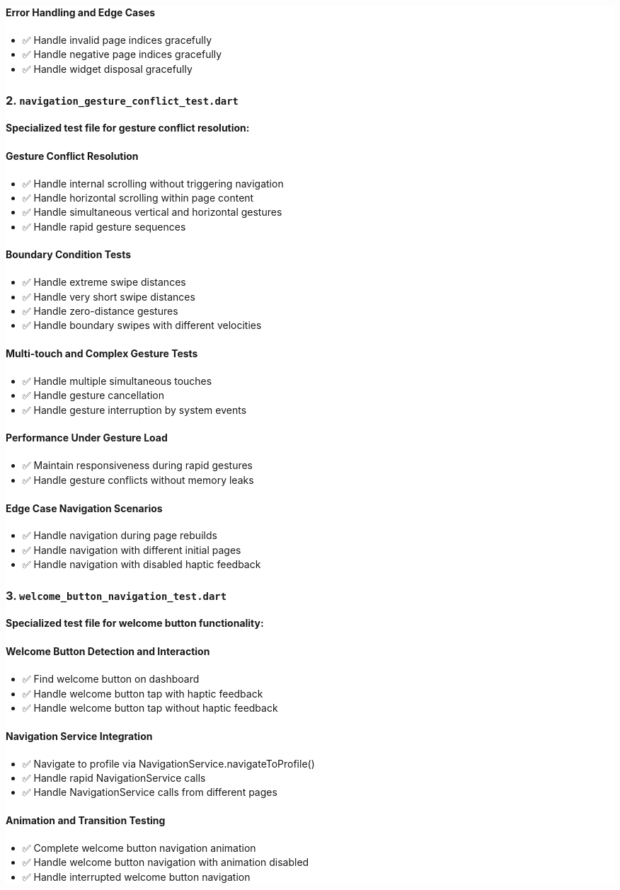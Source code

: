 #### Error Handling and Edge Cases
- ✅ Handle invalid page indices gracefully
- ✅ Handle negative page indices gracefully
- ✅ Handle widget disposal gracefully

### 2. `navigation_gesture_conflict_test.dart`
**Specialized test file for gesture conflict resolution:**

#### Gesture Conflict Resolution
- ✅ Handle internal scrolling without triggering navigation
- ✅ Handle horizontal scrolling within page content
- ✅ Handle simultaneous vertical and horizontal gestures
- ✅ Handle rapid gesture sequences

#### Boundary Condition Tests
- ✅ Handle extreme swipe distances
- ✅ Handle very short swipe distances
- ✅ Handle zero-distance gestures
- ✅ Handle boundary swipes with different velocities

#### Multi-touch and Complex Gesture Tests
- ✅ Handle multiple simultaneous touches
- ✅ Handle gesture cancellation
- ✅ Handle gesture interruption by system events

#### Performance Under Gesture Load
- ✅ Maintain responsiveness during rapid gestures
- ✅ Handle gesture conflicts without memory leaks

#### Edge Case Navigation Scenarios
- ✅ Handle navigation during page rebuilds
- ✅ Handle navigation with different initial pages
- ✅ Handle navigation with disabled haptic feedback

### 3. `welcome_button_navigation_test.dart`
**Specialized test file for welcome button functionality:**

#### Welcome Button Detection and Interaction
- ✅ Find welcome button on dashboard
- ✅ Handle welcome button tap with haptic feedback
- ✅ Handle welcome button tap without haptic feedback

#### Navigation Service Integration
- ✅ Navigate to profile via NavigationService.navigateToProfile()
- ✅ Handle rapid NavigationService calls
- ✅ Handle NavigationService calls from different pages

#### Animation and Transition Testing
- ✅ Complete welcome button navigation animation
- ✅ Handle welcome button navigation with animation disabled
- ✅ Handle interrupted welcome button navigation
